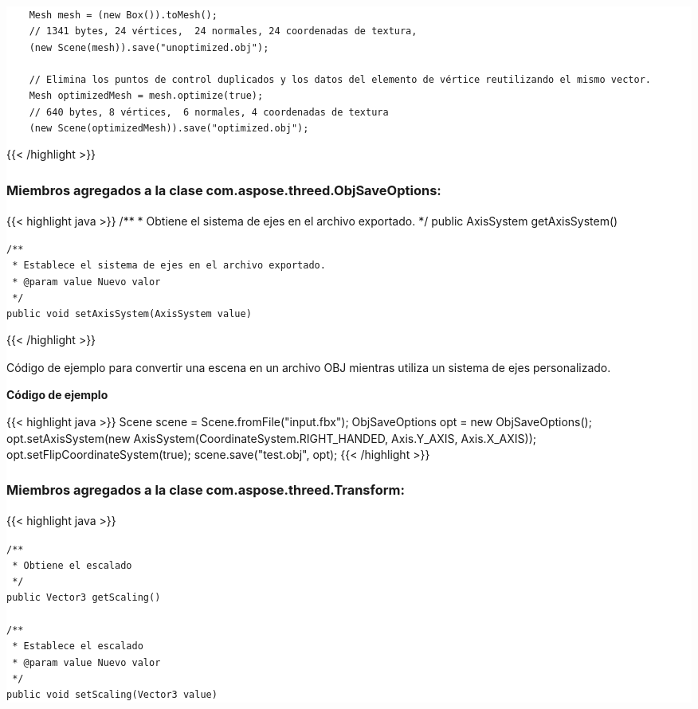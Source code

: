         Mesh mesh = (new Box()).toMesh();
        // 1341 bytes, 24 vértices,  24 normales, 24 coordenadas de textura,
        (new Scene(mesh)).save("unoptimized.obj");

        // Elimina los puntos de control duplicados y los datos del elemento de vértice reutilizando el mismo vector.
        Mesh optimizedMesh = mesh.optimize(true);
        // 640 bytes, 8 vértices,  6 normales, 4 coordenadas de textura
        (new Scene(optimizedMesh)).save("optimized.obj");

{{< /highlight >}}


### Miembros agregados a la clase **com.aspose.threed.ObjSaveOptions**:

{{< highlight java >}}
    /**
     * Obtiene el sistema de ejes en el archivo exportado.
     */
    public AxisSystem getAxisSystem()
    
    /**
     * Establece el sistema de ejes en el archivo exportado.
     * @param value Nuevo valor
     */
    public void setAxisSystem(AxisSystem value)

{{< /highlight >}}

Código de ejemplo para convertir una escena en un archivo OBJ mientras utiliza un sistema de ejes personalizado.

**Código de ejemplo**

{{< highlight java >}}
        Scene scene = Scene.fromFile("input.fbx");
        ObjSaveOptions opt = new ObjSaveOptions();
        opt.setAxisSystem(new AxisSystem(CoordinateSystem.RIGHT_HANDED, Axis.Y_AXIS, Axis.X_AXIS));
        opt.setFlipCoordinateSystem(true);
        scene.save("test.obj", opt);
{{< /highlight >}}



### Miembros agregados a la clase **com.aspose.threed.Transform**:

{{< highlight java >}}

    /**
     * Obtiene el escalado
     */
    public Vector3 getScaling()
    
    /**
     * Establece el escalado
     * @param value Nuevo valor
     */
    public void setScaling(Vector3 value)
    